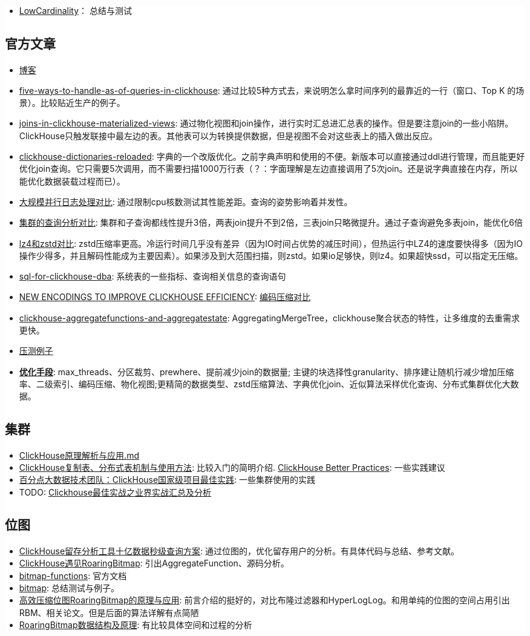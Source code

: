 - [LowCardinality](./数据库/clickhouse/LowCardinality.md)： 总结与测试

## 官方文章
- [博客](https://altinity.com/blog/)

- [five-ways-to-handle-as-of-queries-in-clickhouse](https://altinity.com/blog/2020/4/8/five-ways-to-handle-as-of-queries-in-clickhouse): 通过比较5种方式去，来说明怎么拿时间序列的最靠近的一行（窗口、Top K 的场景）。比较贴近生产的例子。
- [joins-in-clickhouse-materialized-views](https://altinity.com/blog/2020-07-14-joins-in-clickhouse-materialized-views):  通过物化视图和join操作，进行实时汇总进汇总表的操作。但是要注意join的一些小陷阱。ClickHouse只触发联接中最左边的表。其他表可以为转换提供数据，但是视图不会对这些表上的插入做出反应。
- [clickhouse-dictionaries-reloaded](https://altinity.com/blog/2020/5/19/clickhouse-dictionaries-reloaded): 字典的一个改版优化。之前字典声明和使用的不便。新版本可以直接通过ddl进行管理，而且能更好优化join查询。它只需要5次调用，而不需要扫描1000万行表（？：字面理解是左边直接调用了5次join。还是说字典直接在内存，所以能优化数据装载过程而已）。
- [大规模并行日志处理对比](https://altinity.com/blog/2017/9/13/massive-parallel-log-processing-with-clickhouse): 通过限制cpu核数测试其性能差距。查询的姿势影响着并发性。
- [集群的查询分析对比](https://altinity.com/blog/2017/6/16/clickhouse-in-a-general-analytical-workload-based-on-star-schema-benchmark): 集群和子查询都线性提升3倍，两表join提升不到2倍，三表join只略微提升。通过子查询避免多表join，能优化6倍
- [lz4和zstd对比](https://altinity.com/blog/2017/11/21/compression-in-clickhouse): zstd压缩率更高。冷运行时间几乎没有差异（因为IO时间占优势的减压时间），但热运行中LZ4的速度要快得多（因为IO操作少得多，并且解码性能成为主要因素）。如果涉及到大范围扫描，则zstd。如果io足够快，则lz4。如果超快ssd，可以指定无压缩。
- [sql-for-clickhouse-dba](https://altinity.com/blog/2020/5/12/sql-for-clickhouse-dba): 系统表的一些指标、查询相关信息的查询语句
- [NEW ENCODINGS TO IMPROVE CLICKHOUSE EFFICIENCY](https://altinity.com/blog/2019/7/new-encodings-to-improve-clickhouse): [编码压缩对比](./数据库/clickhouse/编码压缩对比.md)
- [clickhouse-aggregatefunctions-and-aggregatestate](https://altinity.com/blog/2017/7/10/clickhouse-aggregatefunctions-and-aggregatestate): AggregatingMergeTree，clickhouse聚合状态的特性，让多维度的去重需求更快。
- [压测例子](https://github.com/Altinity/clickhouse-sts/)
- [**优化手段**](https://altinity.com/presentations/2019/10/9/clickhouse-query-performance-tips-and-tricks): max_threads、分区裁剪、prewhere、提前减少join的数据量; 主键的块选择性granularity、排序建让随机行减少增加压缩率、二级索引、编码压缩、物化视图;更精简的数据类型、zstd压缩算法、字典优化join、近似算法采样优化查询、分布式集群优化大数据。

## 集群
- [ClickHouse原理解析与应用.md](./数据库/clickhouse/cluster.md)
- [ClickHouse复制表、分布式表机制与使用方法](https://www.jianshu.com/p/ab811cceb856): 比较入门的简明介绍. [ClickHouse Better Practices](https://www.jianshu.com/p/363d734bdc03): 一些实践建议
- [百分点大数据技术团队：ClickHouse国家级项目最佳实践](https://www.jiqizhixin.com/articles/2020-05-06-5): 一些集群使用的实践
- TODO: [Clickhouse最佳实战之业界实战汇总及分析](https://zhuanlan.zhihu.com/p/161248414)

## 位图
- [ClickHouse留存分析工具十亿数据秒级查询方案](https://mp.weixin.qq.com/s/Bh5aEvpBgSEDkTozpfMFkw): 通过位图的，优化留存用户的分析。有具体代码与总结、参考文献。
- [ClickHouse遇见RoaringBitmap](https://blog.csdn.net/nazeniwaresakini/article/details/108166089): 引出AggregateFunction、源码分析。
- [bitmap-functions](https://clickhouse.tech/docs/en/sql-reference/functions/bitmap-functions/): 官方文档
- [bitmap](./数据库/clickhouse/bitmap.md): 总结测试与例子。
- [高效压缩位图RoaringBitmap的原理与应用](https://www.jianshu.com/p/818ac4e90daf): 前言介绍的挺好的，对比布隆过滤器和HyperLogLog。和用单纯的位图的空间占用引出RBM、相关论文。但是后面的算法详解有点简陋
- [RoaringBitmap数据结构及原理](https://blog.csdn.net/yizishou/article/details/78342499): 有比较具体空间和过程的分析
